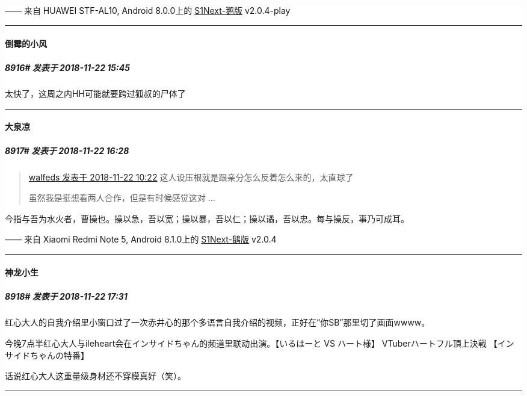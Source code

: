 —— 来自 HUAWEI STF-AL10, Android 8.0.0上的 [S1Next-鹅版](https://github.com/ykrank/S1-Next/releases) v2.0.4-play







-----

####  倒霉的小风  
##### 8916#       发表于 2018-11-22 15:45




太快了，这周之内HH可能就要跨过狐叔的尸体了







-----

####  大泉凉  
##### 8917#       发表于 2018-11-22 16:28



<blockquote><a href="httphttps://bbs.saraba1st.com/2b/forum.php?mod=redirect&amp;goto=findpost&amp;pid=41680286&amp;ptid=1749659" target="_blank">walfeds 发表于 2018-11-22 10:22</a>
这人设压根就是跟亲分怎么反着怎么来的，太直球了


虽然我是挺想看两人合作，但是有时候感觉这对 ...</blockquote>
今指与吾为水火者，曹操也。操以急，吾以宽；操以暴，吾以仁；操以谲，吾以忠。每与操反，事乃可成耳。

—— 来自 Xiaomi Redmi Note 5, Android 8.1.0上的 [S1Next-鹅版](https://github.com/ykrank/S1-Next/releases) v2.0.4







-----

####  神龙小生  
##### 8918#       发表于 2018-11-22 17:31




红心大人的自我介绍里小窗口过了一次赤井心的那个多语言自我介绍的视频，正好在“你SB”那里切了画面wwww。

今晚7点半红心大人与ileheart会在インサイドちゃん的频道里联动出演。【いるはーと VS ハート様】 VTuberハートフル頂上決戦 【インサイドちゃんの特番】

话说红心大人这重量级身材还不穿模真好（笑）。







-----

